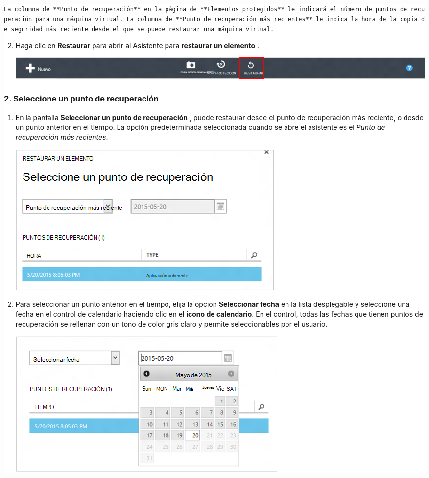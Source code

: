     La columna de **Punto de recuperación** en la página de **Elementos protegidos** le indicará el número de puntos de recuperación para una máquina virtual. La columna de **Punto de recuperación más recientes** le indica la hora de la copia de seguridad más reciente desde el que se puede restaurar una máquina virtual.

2. Haga clic en **Restaurar** para abrir al Asistente para **restaurar un elemento** .

    ![Restaurar un elemento](./media/backup-azure-restore-vms/restore-item.png)

### <a name="2-pick-a-recovery-point"></a>2. Seleccione un punto de recuperación

1. En la pantalla **Seleccionar un punto de recuperación** , puede restaurar desde el punto de recuperación más reciente, o desde un punto anterior en el tiempo. La opción predeterminada seleccionada cuando se abre el asistente es el *Punto de recuperación más recientes*.

    ![Seleccione un punto de recuperación](./media/backup-azure-restore-vms/select-recovery-point.png)

2. Para seleccionar un punto anterior en el tiempo, elija la opción **Seleccionar fecha** en la lista desplegable y seleccione una fecha en el control de calendario haciendo clic en el **icono de calendario**. En el control, todas las fechas que tienen puntos de recuperación se rellenan con un tono de color gris claro y permite seleccionables por el usuario.

    ![Seleccione una fecha](./media/backup-azure-restore-vms/select-date.png)
